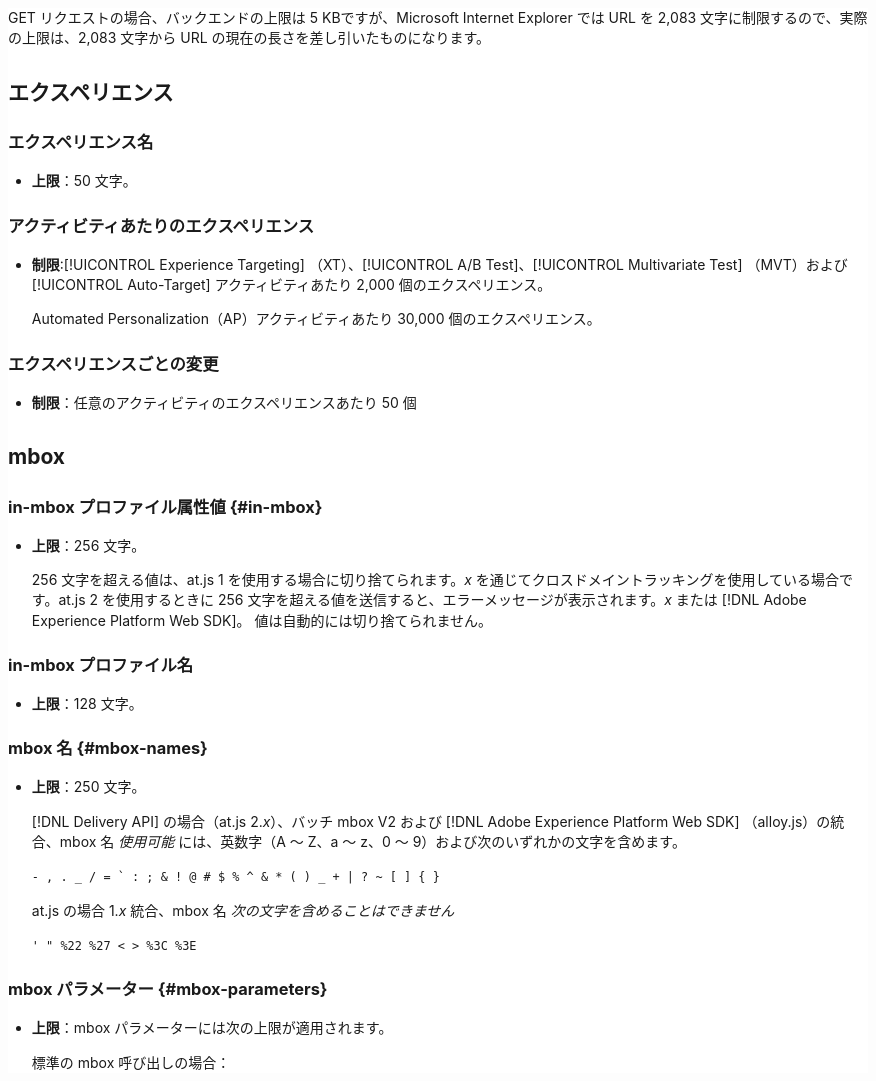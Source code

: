   GET リクエストの場合、バックエンドの上限は 5 KBですが、Microsoft Internet Explorer では URL を 2,083 文字に制限するので、実際の上限は、2,083 文字から URL の現在の長さを差し引いたものになります。

## エクスペリエンス

### エクスペリエンス名

* **上限**：50 文字。

### アクティビティあたりのエクスペリエンス

* **制限**:[!UICONTROL Experience Targeting] （XT）、[!UICONTROL A/B Test]、[!UICONTROL Multivariate Test] （MVT）および [!UICONTROL Auto-Target] アクティビティあたり 2,000 個のエクスペリエンス。

  Automated Personalization（AP）アクティビティあたり 30,000 個のエクスペリエンス。

### エクスペリエンスごとの変更

* **制限**：任意のアクティビティのエクスペリエンスあたり 50 個

## mbox

### in-mbox プロファイル属性値 {#in-mbox}

* **上限**：256 文字。

  256 文字を超える値は、at.js 1 を使用する場合に切り捨てられます。*x* を通じてクロスドメイントラッキングを使用している場合です。at.js 2 を使用するときに 256 文字を超える値を送信すると、エラーメッセージが表示されます。*x* または [!DNL Adobe Experience Platform Web SDK]。 値は自動的には切り捨てられません。

### in-mbox プロファイル名

* **上限**：128 文字。

### mbox 名 {#mbox-names}

* **上限**：250 文字。

  [!DNL Delivery API] の場合（at.js 2.*x*）、バッチ mbox V2 および [!DNL Adobe Experience Platform Web SDK] （alloy.js）の統合、mbox 名 *使用可能* には、英数字（A ～ Z、a ～ z、0 ～ 9）および次のいずれかの文字を含めます。

  ```
  - , . _ / = ` : ; & ! @ # $ % ^ & * ( ) _ + | ? ~ [ ] { }
  ```

  at.js の場合 1.*x* 統合、mbox 名 *次の文字を含めることはできません*

  ```
  ' " %22 %27 < > %3C %3E 
  ```

### mbox パラメーター {#mbox-parameters}

* **上限**：mbox パラメーターには次の上限が適用されます。

  標準の mbox 呼び出しの場合：
